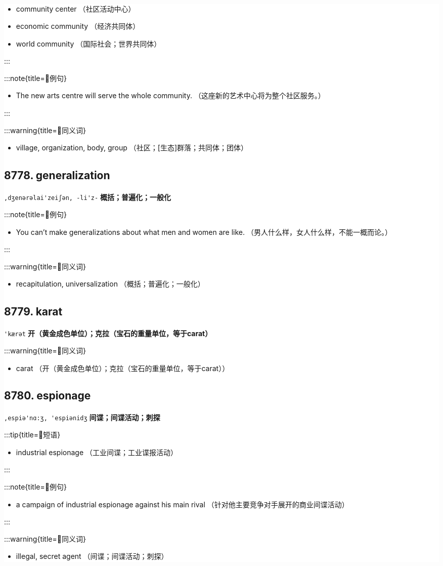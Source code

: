 - community center （社区活动中心）

- economic community （经济共同体）

- world community （国际社会；世界共同体）

:::

:::note{title=🎤例句}

- The new arts centre will serve the whole community. （这座新的艺术中心将为整个社区服务。）

:::

:::warning{title=🤔同义词}

- village, organization, body, group （社区；[生态]群落；共同体；团体）


## 8778. generalization

`,dʒenərəlai'zeiʃən, -li'z-`  **概括；普遍化；一般化**

:::note{title=🎤例句}

- You can’t make generalizations about what men and women are like. （男人什么样，女人什么样，不能一概而论。）

:::

:::warning{title=🤔同义词}

- recapitulation, universalization （概括；普遍化；一般化）


## 8779. karat

`'kærət`  **开（黄金成色单位）；克拉（宝石的重量单位，等于carat）**

:::warning{title=🤔同义词}

- carat （开（黄金成色单位）；克拉（宝石的重量单位，等于carat））


## 8780. espionage

`,espiə'nɑ:ʒ, 'espiənidʒ`  **间谍；间谍活动；刺探**

:::tip{title=🤩短语}

- industrial espionage （工业间谍；工业谍报活动）

:::

:::note{title=🎤例句}

- a campaign of industrial espionage against his main rival （针对他主要竞争对手展开的商业间谍活动）

:::

:::warning{title=🤔同义词}

- illegal, secret agent （间谍；间谍活动；刺探）
